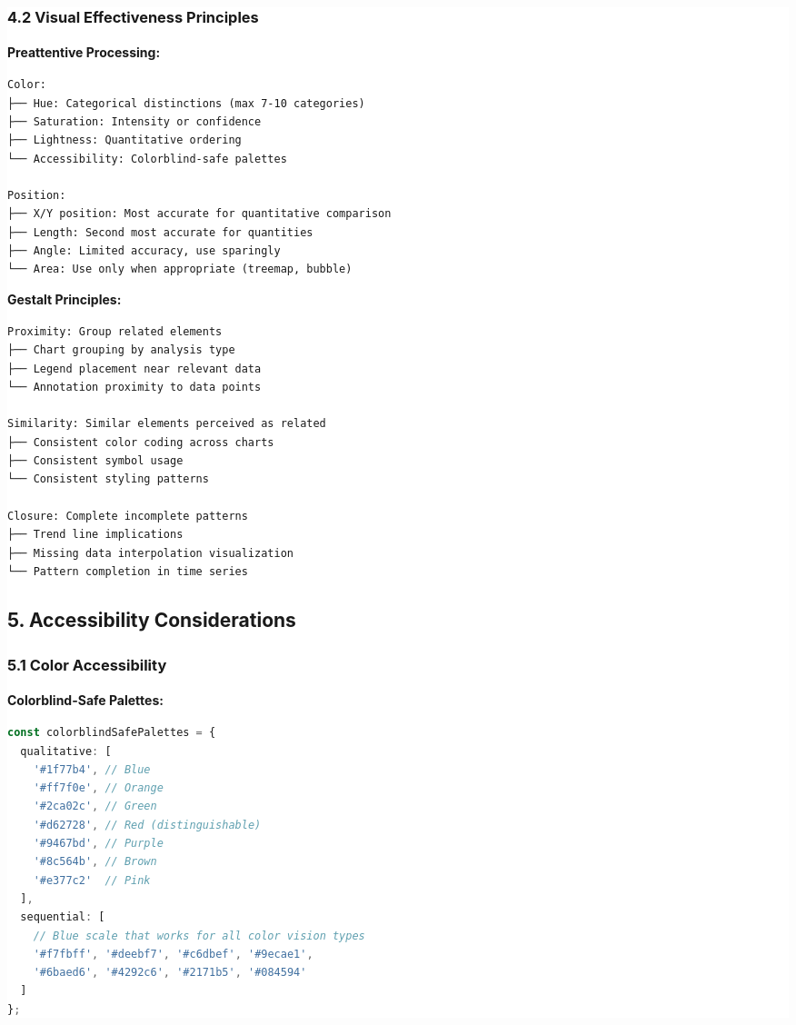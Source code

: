 ### 4.2 Visual Effectiveness Principles

**Preattentive Processing:**
```
Color:
├── Hue: Categorical distinctions (max 7-10 categories)
├── Saturation: Intensity or confidence
├── Lightness: Quantitative ordering
└── Accessibility: Colorblind-safe palettes

Position:
├── X/Y position: Most accurate for quantitative comparison
├── Length: Second most accurate for quantities
├── Angle: Limited accuracy, use sparingly
└── Area: Use only when appropriate (treemap, bubble)
```

**Gestalt Principles:**
```
Proximity: Group related elements
├── Chart grouping by analysis type
├── Legend placement near relevant data
└── Annotation proximity to data points

Similarity: Similar elements perceived as related
├── Consistent color coding across charts
├── Consistent symbol usage
└── Consistent styling patterns

Closure: Complete incomplete patterns
├── Trend line implications
├── Missing data interpolation visualization
└── Pattern completion in time series
```

## 5. Accessibility Considerations

### 5.1 Color Accessibility

**Colorblind-Safe Palettes:**
```typescript
const colorblindSafePalettes = {
  qualitative: [
    '#1f77b4', // Blue
    '#ff7f0e', // Orange
    '#2ca02c', // Green
    '#d62728', // Red (distinguishable)
    '#9467bd', // Purple
    '#8c564b', // Brown
    '#e377c2'  // Pink
  ],
  sequential: [
    // Blue scale that works for all color vision types
    '#f7fbff', '#deebf7', '#c6dbef', '#9ecae1', 
    '#6baed6', '#4292c6', '#2171b5', '#084594'
  ]
};
```
